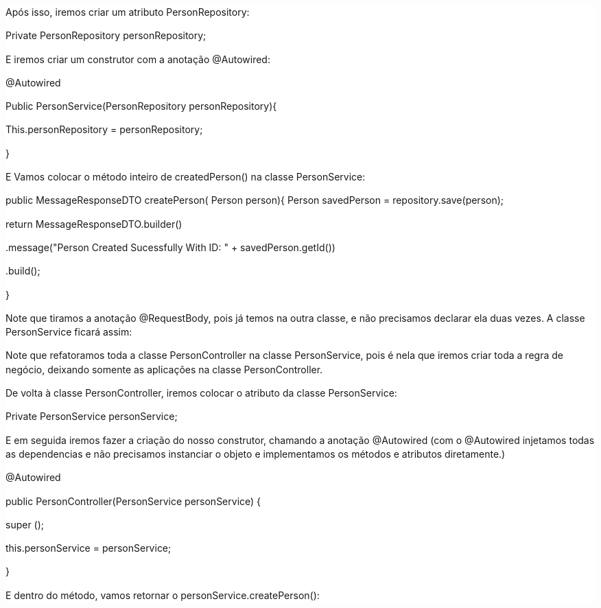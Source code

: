 Após isso, iremos criar um atributo PersonRepository: 

Private PersonRepository  personRepository; 

 

E iremos criar um construtor com a anotação @Autowired: 

@Autowired 

Public PersonService(PersonRepository personRepository){ 

This.personRepository = personRepository; 

} 

 

E Vamos colocar o método inteiro de createdPerson() na classe PersonService: 

public MessageResponseDTO createPerson( Person person){			Person savedPerson = repository.save(person); 

return MessageResponseDTO.builder() 

.message("Person Created Sucessfully With ID: " + savedPerson.getId()) 

.build(); 

} 

 

Note que tiramos a anotação @RequestBody, pois já temos na outra classe, e não precisamos declarar ela duas vezes. A classe PersonService ficará assim: 

 

Note que refatoramos toda a classe PersonController na classe PersonService, pois é nela que iremos criar toda a regra de negócio, deixando somente as aplicações na classe PersonController. 

  

De volta à classe PersonController, iremos colocar o atributo da classe PersonService: 

 

Private PersonService personService; 

E em seguida iremos fazer a criação do nosso construtor, chamando a anotação @Autowired (com o @Autowired injetamos todas as dependencias e não precisamos instanciar o objeto e implementamos os métodos e atributos diretamente.) 

 

@Autowired  

public PersonController(PersonService personService) { 

super (); 

this.personService = personService; 

} 

 

E dentro do método, vamos retornar o personService.createPerson(): 
